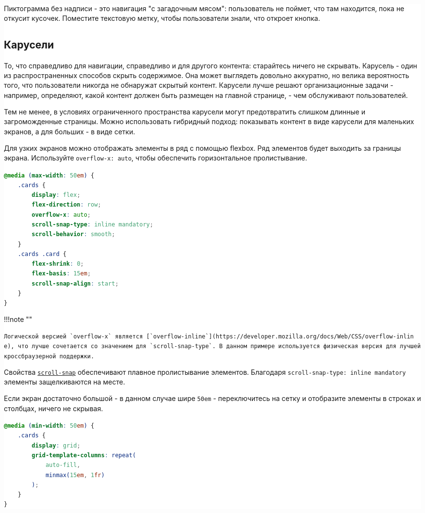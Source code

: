 Пиктограмма без надписи - это навигация "с загадочным мясом": пользователь не поймет, что там находится, пока не откусит кусочек. Поместите текстовую метку, чтобы пользователи знали, что откроет кнопка.

<video controls loop>
<source src="/learn/design/ui-patterns-5.mp4" />
</video>

## Карусели

То, что справедливо для навигации, справедливо и для другого контента: старайтесь ничего не скрывать. Карусель - один из распространенных способов скрыть содержимое. Она может выглядеть довольно аккуратно, но велика вероятность того, что пользователи никогда не обнаружат скрытый контент. Карусели лучше решают организационные задачи - например, определяют, какой контент должен быть размещен на главной странице, - чем обслуживают пользователей.

Тем не менее, в условиях ограниченного пространства карусели могут предотвратить слишком длинные и загроможденные страницы. Можно использовать гибридный подход: показывать контент в виде карусели для маленьких экранов, а для больших - в виде сетки.

Для узких экранов можно отображать элементы в ряд с помощью flexbox. Ряд элементов будет выходить за границы экрана. Используйте `overflow-x: auto`, чтобы обеспечить горизонтальное пролистывание.

```css
@media (max-width: 50em) {
    .cards {
        display: flex;
        flex-direction: row;
        overflow-x: auto;
        scroll-snap-type: inline mandatory;
        scroll-behavior: smooth;
    }
    .cards .card {
        flex-shrink: 0;
        flex-basis: 15em;
        scroll-snap-align: start;
    }
}
```

!!!note ""

    Логической версией `overflow-x` является [`overflow-inline`](https://developer.mozilla.org/docs/Web/CSS/overflow-inline), что лучше сочетается со значением для `scroll-snap-type`. В данном примере используется физическая версия для лучшей кроссбраузерной поддержки.

Свойства [`scroll-snap`](https://web.dev/articles/css-scroll-snap) обеспечивают плавное пролистывание элементов. Благодаря `scroll-snap-type: inline mandatory` элементы защелкиваются на месте.

Если экран достаточно большой - в данном случае шире `50em` - переключитесь на сетку и отобразите элементы в строках и столбцах, ничего не скрывая.

```css
@media (min-width: 50em) {
    .cards {
        display: grid;
        grid-template-columns: repeat(
            auto-fill,
            minmax(15em, 1fr)
        );
    }
}
```
